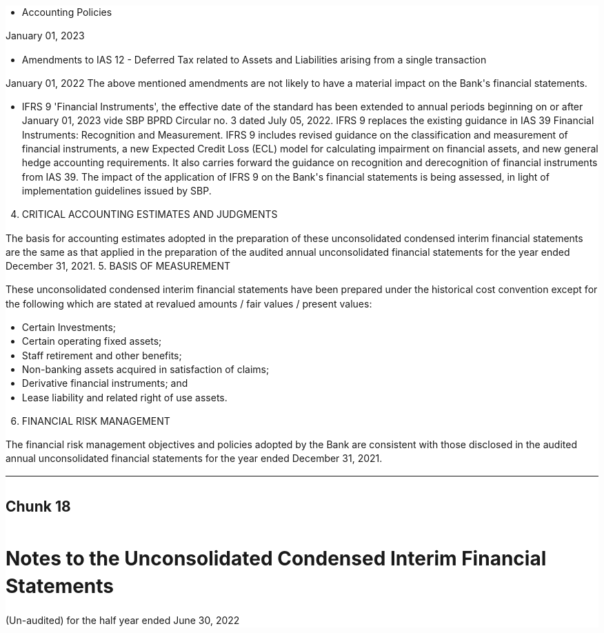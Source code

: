 - Accounting Policies

January 01, 2023

- Amendments to IAS 12 - Deferred Tax related to Assets and Liabilities arising from a single transaction

January 01, 2022
The above mentioned amendments are not likely to have a material impact on the Bank's financial statements.

- IFRS 9 'Financial Instruments', the effective date of the standard has been extended to annual periods beginning on or after January 01, 2023 vide SBP BPRD Circular no. 3 dated July 05, 2022. IFRS 9 replaces the existing guidance in IAS 39 Financial Instruments: Recognition and Measurement. IFRS 9 includes revised guidance on the classification and measurement of financial instruments, a new Expected Credit Loss (ECL) model for calculating impairment on financial assets, and new general hedge accounting requirements. It also carries forward the guidance on recognition and derecognition of financial instruments from IAS 39. The impact of the application of IFRS 9 on the Bank's financial statements is being assessed, in light of implementation guidelines issued by SBP.

4. CRITICAL ACCOUNTING ESTIMATES AND JUDGMENTS

The basis for accounting estimates adopted in the preparation of these unconsolidated condensed interim financial statements are the same as that applied in the preparation of the audited annual unconsolidated financial statements for the year ended December 31, 2021.
5. BASIS OF MEASUREMENT

These unconsolidated condensed interim financial statements have been prepared under the historical cost convention except for the following which are stated at revalued amounts / fair values / present values:

- Certain Investments;
- Certain operating fixed assets;
- Staff retirement and other benefits;
- Non-banking assets acquired in satisfaction of claims;
- Derivative financial instruments; and
- Lease liability and related right of use assets.

6. FINANCIAL RISK MANAGEMENT

The financial risk management objectives and policies adopted by the Bank are consistent with those disclosed in the audited annual unconsolidated financial statements for the year ended December 31, 2021.





---

## Chunk 18

# Notes to the Unconsolidated Condensed Interim Financial Statements 

(Un-audited) for the half year ended June 30, 2022
